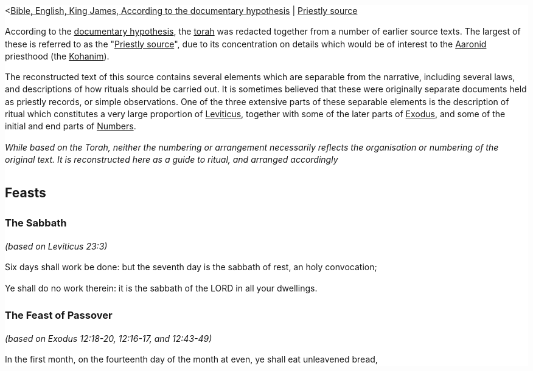 \<<a
href="Bible,_English,_King_James,_According_to_the_documentary_hypothesis"
class="wikilink"
title="Bible, English, King James, According to the documentary hypothesis">Bible,
English, King James, According to the documentary hypothesis</a> \| <a
href="Bible,_English,_King_James,_Documentary_Hypothesis,_Priestly_source"
class="wikilink" title="Priestly source">Priestly source</a>

According to the <a href="w:documentary_hypothesis" class="wikilink"
title="documentary hypothesis">documentary hypothesis</a>, the
<a href="w:torah" class="wikilink" title="torah">torah</a> was redacted
together from a number of earlier source texts. The largest of these is
referred to as the "<a href="w:Priestly_source" class="wikilink"
title="Priestly source">Priestly source</a>", due to its concentration
on details which would be of interest to the
<a href="w:Aaron" class="wikilink" title="Aaron">Aaronid</a> priesthood
(the <a href="w:Kohanim" class="wikilink" title="Kohanim">Kohanim</a>).

The reconstructed text of this source contains several elements which
are separable from the narrative, including several laws, and
descriptions of how rituals should be carried out. It is sometimes
believed that these were originally separate documents held as priestly
records, or simple observations. One of the three extensive parts of
these separable elements is the description of ritual which constitutes
a very large proportion of
<a href="w:Leviticus" class="wikilink" title="Leviticus">Leviticus</a>,
together with some of the later parts of
<a href="w:Exodus" class="wikilink" title="Exodus">Exodus</a>, and some
of the initial and end parts of
<a href="w:Book_of_Numbers" class="wikilink" title="Numbers">Numbers</a>.

*While based on the Torah, neither the numbering or arrangement
necessarily reflects the organisation or numbering of the original text.
It is reconstructed here as a guide to ritual, and arranged accordingly*

## Feasts

### The Sabbath

  
*(based on Leviticus 23:3)*

Six days shall work be done: but the seventh day is the sabbath of rest,
an holy convocation;

Ye shall do no work therein: it is the sabbath of the LORD in all your
dwellings.

### The Feast of Passover

  
*(based on Exodus 12:18-20, 12:16-17, and 12:43-49)*

In the first month, on the fourteenth day of the month at even, ye shall
eat unleavened bread,
